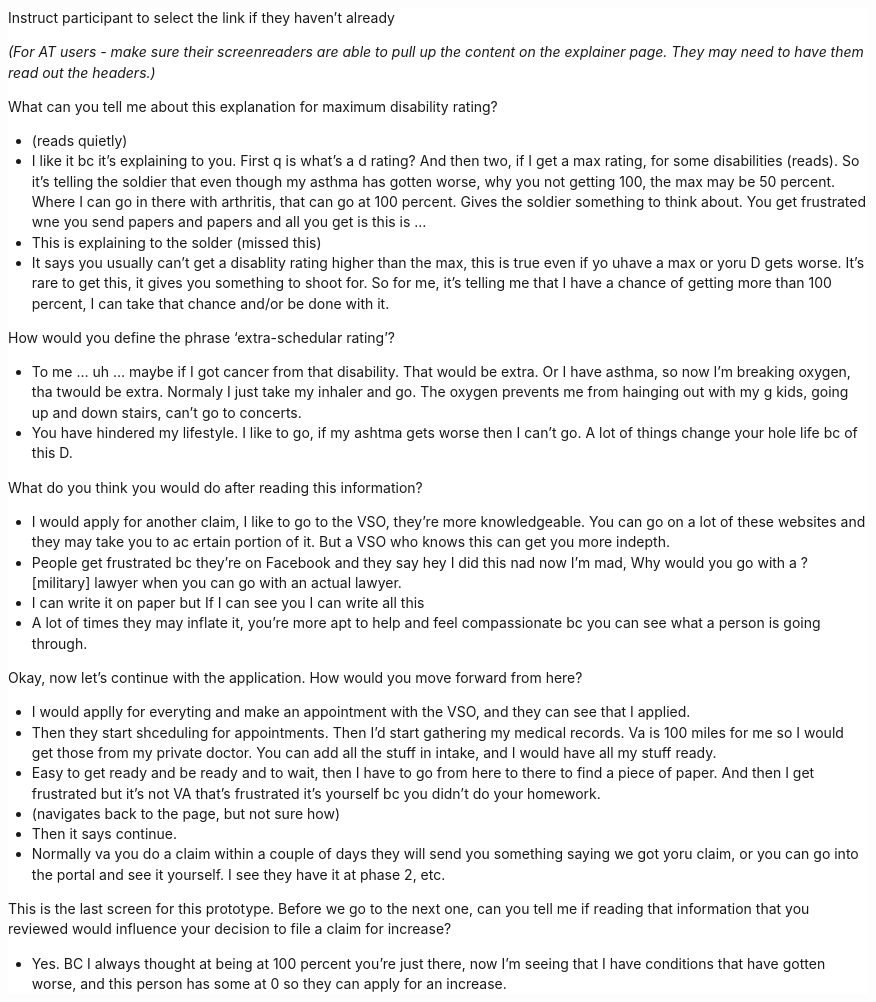 
Instruct participant to select the link if they haven’t already 

*(For AT users - make sure their screenreaders are able to pull up the content on the explainer page. They may need to have them read out the headers.)*

What can you tell me about this explanation for maximum disability rating? 
- (reads quietly) 
- I like it bc it’s explaining to you. First q is what’s a d rating? And then two, if I get a max rating, for some disabilities (reads). So it’s telling the soldier that even though my asthma has gotten worse, why you not getting 100, the max may be 50 percent. Where I can go in there with arthritis, that can go at 100 percent. Gives the soldier something to think about. You get frustrated wne you send papers and papers and all you get is this is … 
- This is explaining to the solder (missed this)  
- It says you usually can’t get a disablity rating higher than the max, this is true even if yo uhave a max or yoru D gets worse. It’s rare to get this, it gives you something to shoot for. So for me, it’s telling me that I have a chance of getting more than 100 percent, I can take that chance and/or be done with it.  


How would you define the phrase ‘extra-schedular rating’? 
- To me … uh … maybe if I got cancer from that disability. That would be extra. Or I have asthma, so now I’m breaking oxygen, tha twould be extra. Normaly I just take my inhaler and go. The oxygen prevents me from hainging out with my g kids, going up and down stairs, can’t go to concerts.  
- You have hindered my lifestyle. I like to go, if my ashtma gets worse then I can’t go. A lot of things change your hole life bc of this D.  

What do you think you would do after reading this information? 
- I would apply for another claim, I like to go to the VSO, they’re more knowledgeable. You can go on a lot of these websites and they may take you to ac ertain portion of it. But a VSO who knows this can get you more indepth.  
- People get frustrated bc they’re on Facebook and they say hey I did this nad now I’m mad, Why would you go with a ? [military] lawyer when you can go with an actual lawyer.  
- I can write it on paper but If I can see you I can write all this 
- A lot of times they may inflate it, you’re more apt to help and feel compassionate bc you can see what a person is going through.  


Okay, now let’s continue with the application. How would you move forward from here?  
- I would applly for everyting and make an appointment with the VSO, and they can see that I applied.  
- Then they start shceduling for appointments. Then I’d start gathering my medical records. Va is 100 miles for me so I would get those from my private doctor. You can add all the stuff in intake, and I would have all my stuff ready.  
- Easy to get ready and be ready and to wait, then I have to go from here to there to find a piece of paper. And then I get frustrated but it’s not VA that’s frustrated it’s yourself bc you didn’t do your homework.  
- (navigates back to the page, but not sure how)  
- Then it says continue.  
- Normally va you do a claim within a couple of days they will send you something saying we got yoru claim, or you can go into the portal and see it yourself. I see they have it at phase 2, etc.  


This is the last screen for this prototype. Before we go to the next one, can you tell me if reading that information that you reviewed would influence your decision to file a claim for increase?  
- Yes. BC I always thought at being at 100 percent you’re just there, now I’m seeing that I have conditions that have gotten worse, and this person has some at 0 so they can apply for an increase.  
